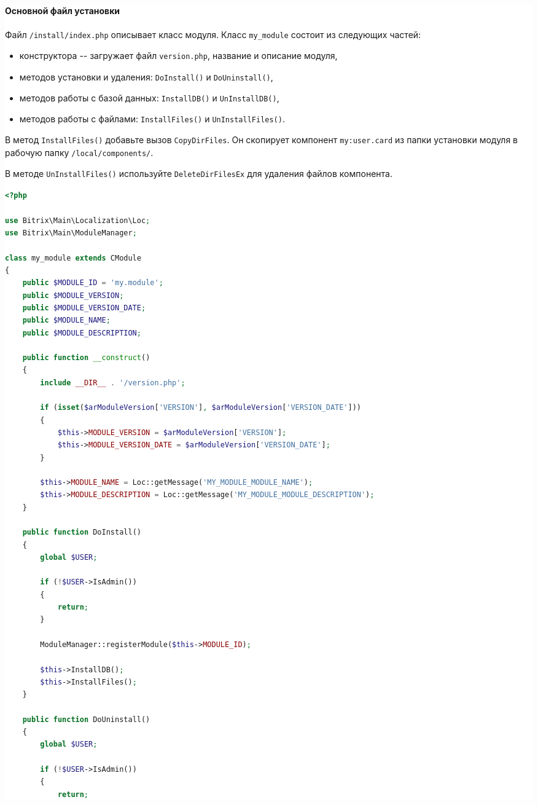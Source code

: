 #### Основной файл установки

Файл `/install/index.php` описывает класс модуля. Класс `my_module` состоит из следующих частей:

-  конструктора -- загружает файл `version.php`, название и описание модуля,

-  методов установки и удаления: `DoInstall()` и `DoUninstall()`,

-  методов работы с базой данных: `InstallDB()` и `UnInstallDB()`,

-  методов работы с файлами: `InstallFiles()` и `UnInstallFiles()`.

В метод `InstallFiles()` добавьте вызов `CopyDirFiles`. Он скопирует компонент `my:user.card` из папки установки модуля в рабочую папку `/local/components/`.

В методе `UnInstallFiles()` используйте `DeleteDirFilesEx` для удаления файлов компонента.

```php
<?php

use Bitrix\Main\Localization\Loc;
use Bitrix\Main\ModuleManager;

class my_module extends CModule
{
    public $MODULE_ID = 'my.module';
    public $MODULE_VERSION;
    public $MODULE_VERSION_DATE;
    public $MODULE_NAME;
    public $MODULE_DESCRIPTION;

	public function __construct()
	{
		include __DIR__ . '/version.php';

		if (isset($arModuleVersion['VERSION'], $arModuleVersion['VERSION_DATE']))
		{
			$this->MODULE_VERSION = $arModuleVersion['VERSION'];
			$this->MODULE_VERSION_DATE = $arModuleVersion['VERSION_DATE'];
		}

		$this->MODULE_NAME = Loc::getMessage('MY_MODULE_MODULE_NAME');
		$this->MODULE_DESCRIPTION = Loc::getMessage('MY_MODULE_MODULE_DESCRIPTION');
	}
	
	public function DoInstall()
	{
		global $USER;
		
		if (!$USER->IsAdmin())
		{
			return;
		}
		
		ModuleManager::registerModule($this->MODULE_ID);

		$this->InstallDB();
		$this->InstallFiles();
	}

	public function DoUninstall()
	{
		global $USER;
		
		if (!$USER->IsAdmin())
		{
			return;
```